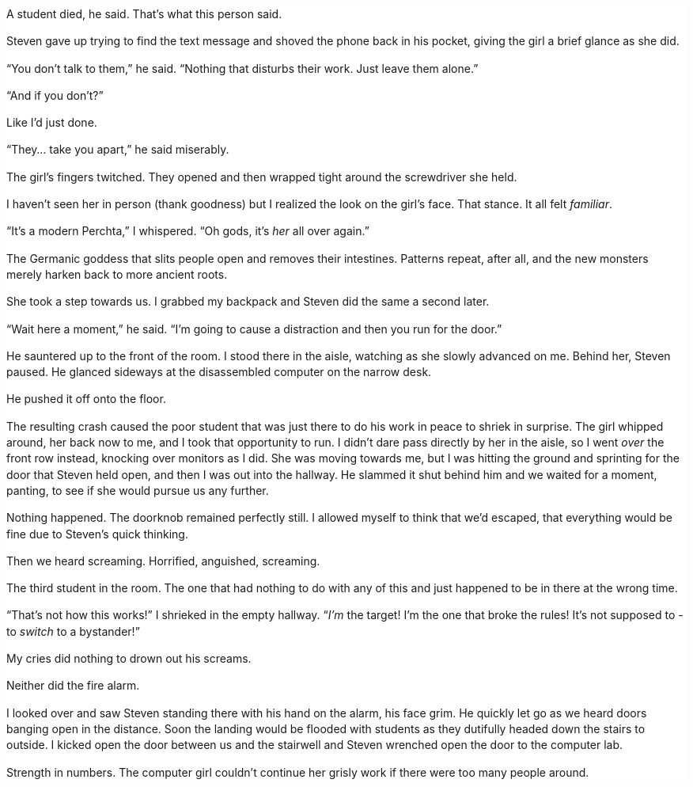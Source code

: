 A student died, he said.  That’s what this person said.

Steven gave up trying to find the text message and shoved the phone back in his pocket, giving the girl a brief glance as she did.

“You don’t talk to them,” he said.  “Nothing that disturbs their work.  Just leave them alone.”

“And if you don’t?”

Like I’d just done.

“They… take you apart,” he said miserably.

The girl’s fingers twitched.  They opened and then wrapped tight around the screwdriver she held.

I haven’t seen her in person (thank goodness) but I realized the look on the girl’s face.  That stance.  It all felt *familiar*.

“It’s a modern Perchta,” I whispered.  “Oh gods, it’s *her* all over again.”

The Germanic goddess that slits people open and removes their intestines.  Patterns repeat, after all, and the new monsters merely harken back to more ancient roots.

She took a step towards us.  I grabbed my backpack and Steven did the same a second later.

“Wait here a moment,” he said.  “I’m going to cause a distraction and then you run for the door.”

He sauntered up to the front of the room.  I stood there in the aisle, watching as she slowly advanced on me.  Behind her, Steven paused.  He glanced sideways at the disassembled computer on the narrow desk.

He pushed it off onto the floor.

The resulting crash caused the poor student that was just there to do his work in peace to shriek in surprise.  The girl whipped around, her back now to me, and I took that opportunity to run.  I didn’t dare pass directly by her in the aisle, so I went *over* the front row instead, knocking over monitors as I did.  She was moving towards me, but I was hitting the ground and sprinting for the door that Steven held open, and then I was out into the hallway.  He slammed it shut behind him and we waited for a moment, panting, to see if she would pursue us any further.

Nothing happened.  The doorknob remained perfectly still.  I allowed myself to think that we’d escaped, that everything would be fine due to Steven’s quick thinking.

Then we heard screaming.  Horrified, anguished, screaming.

The third student in the room.  The one that had nothing to do with any of this and just happened to be in there at the wrong time.

“That’s not how this works!” I shrieked in the empty hallway.  “*I’m* the target!  I’m the one that broke the rules!  It’s not supposed to - to *switch* to a bystander!”

My cries did nothing to drown out his screams.

Neither did the fire alarm.

I looked over and saw Steven standing there with his hand on the alarm, his face grim.  He quickly let go as we heard doors banging open in the distance.  Soon the landing would be flooded with students as they dutifully headed down the stairs to outside.  I kicked open the door between us and the stairwell and Steven wrenched open the door to the computer lab.

Strength in numbers.  The computer girl couldn’t continue her grisly work if there were too many people around.
